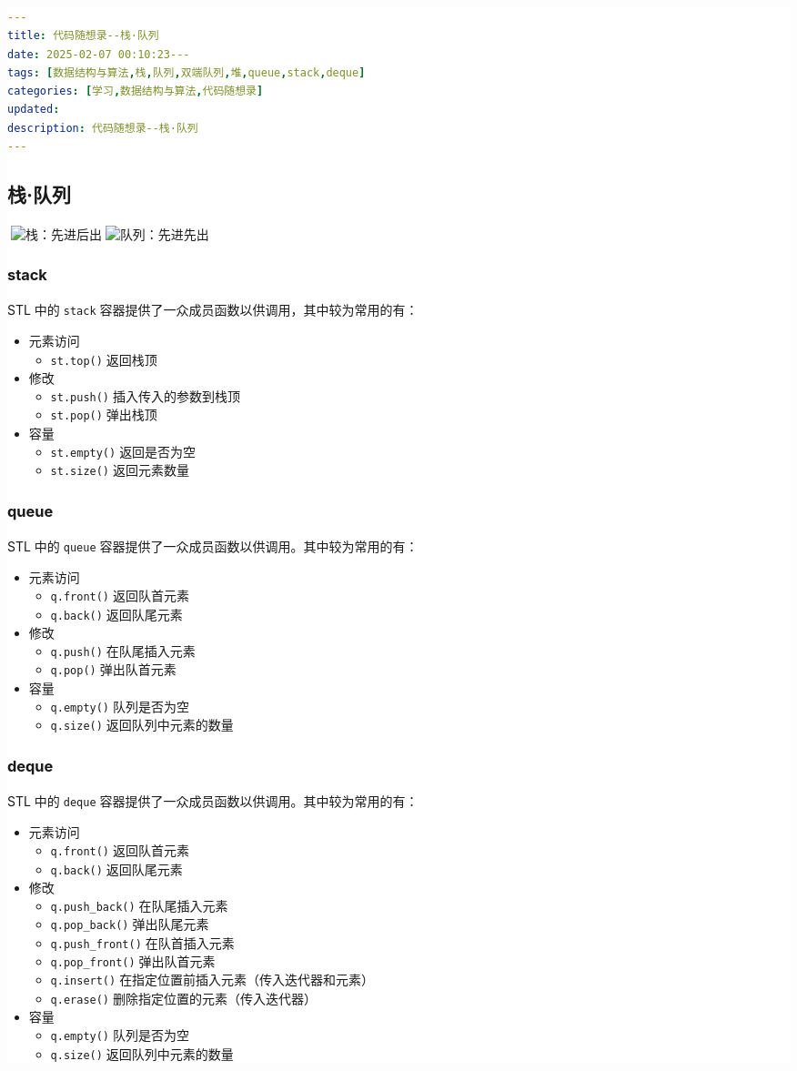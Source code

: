 ```yaml
---
title: 代码随想录--栈·队列
date: 2025-02-07 00:10:23---
tags: [数据结构与算法,栈,队列,双端队列,堆,queue,stack,deque]
categories: [学习,数据结构与算法,代码随想录]
updated: 
description: 代码随想录--栈·队列
---
```


## 栈·队列

​                                     ![栈：先进后出](https://oi-wiki.org/ds/images/stack.svg)                                               ![队列：先进先出](https://oi-wiki.org/ds/images/queue.svg)

### stack

STL 中的 `stack` 容器提供了一众成员函数以供调用，其中较为常用的有：

- 元素访问
  - `st.top()` 返回栈顶
- 修改
  - `st.push()` 插入传入的参数到栈顶
  - `st.pop()` 弹出栈顶
- 容量
  - `st.empty()` 返回是否为空
  - `st.size()` 返回元素数量

### queue 

STL 中的 `queue` 容器提供了一众成员函数以供调用。其中较为常用的有：

- 元素访问
  - `q.front()` 返回队首元素
  - `q.back()` 返回队尾元素
- 修改
  - `q.push()` 在队尾插入元素
  - `q.pop()` 弹出队首元素
- 容量
  - `q.empty()` 队列是否为空
  - `q.size()` 返回队列中元素的数量

### deque

STL 中的 `deque` 容器提供了一众成员函数以供调用。其中较为常用的有：

- 元素访问
  - `q.front()` 返回队首元素
  - `q.back()` 返回队尾元素
- 修改
  - `q.push_back()` 在队尾插入元素
  - `q.pop_back()` 弹出队尾元素
  - `q.push_front()` 在队首插入元素
  - `q.pop_front()` 弹出队首元素
  - `q.insert()` 在指定位置前插入元素（传入迭代器和元素）
  - `q.erase()` 删除指定位置的元素（传入迭代器）
- 容量
  - `q.empty()` 队列是否为空
  - `q.size()` 返回队列中元素的数量
